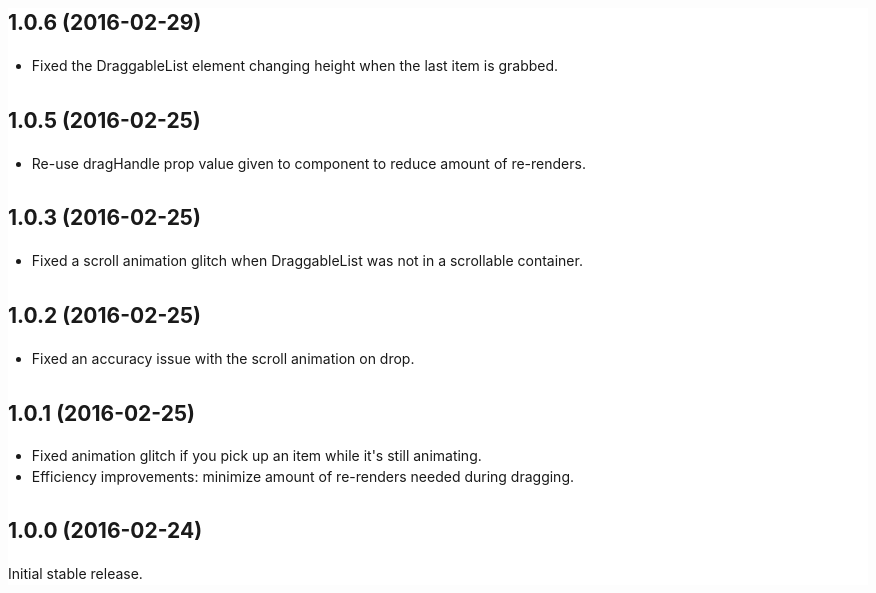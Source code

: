 ## 1.0.6 (2016-02-29)

* Fixed the DraggableList element changing height when the last item is grabbed.

## 1.0.5 (2016-02-25)

* Re-use dragHandle prop value given to component to reduce amount of re-renders.

## 1.0.3 (2016-02-25)

* Fixed a scroll animation glitch when DraggableList was not in a scrollable container.

## 1.0.2 (2016-02-25)

* Fixed an accuracy issue with the scroll animation on drop.

## 1.0.1 (2016-02-25)

* Fixed animation glitch if you pick up an item while it's still animating.
* Efficiency improvements: minimize amount of re-renders needed during dragging.

## 1.0.0 (2016-02-24)

Initial stable release.
